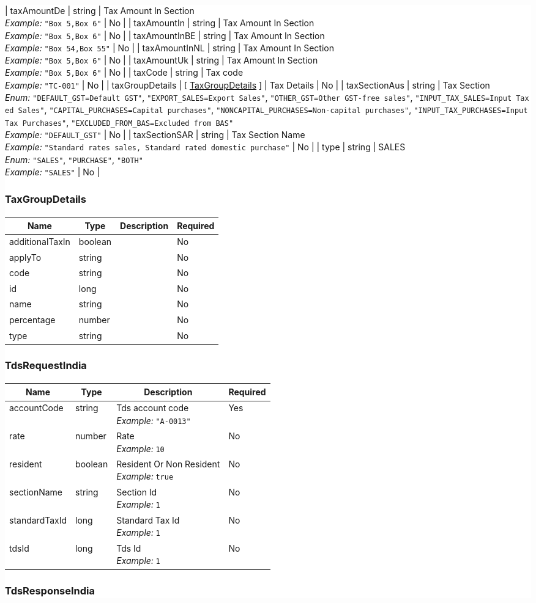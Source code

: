 | taxAmountDe | string | Tax Amount In Section<br/>*Example:* `"Box 5,Box 6"` | No |
| taxAmountIn | string | Tax Amount In Section<br/>*Example:* `"Box 5,Box 6"` | No |
| taxAmountInBE | string | Tax Amount In Section<br/>*Example:* `"Box 54,Box 55"` | No |
| taxAmountInNL | string | Tax Amount In Section<br/>*Example:* `"Box 5,Box 6"` | No |
| taxAmountUk | string | Tax Amount In Section<br/>*Example:* `"Box 5,Box 6"` | No |
| taxCode | string | Tax code<br/>*Example:* `"TC-001"` | No |
| taxGroupDetails | [ [TaxGroupDetails](#taxgroupdetails) ] | Tax Details | No |
| taxSectionAus | string | Tax Section<br/>*Enum:* `"DEFAULT_GST=Default GST"`, `"EXPORT_SALES=Export Sales"`, `"OTHER_GST=Other GST-free sales"`, `"INPUT_TAX_SALES=Input Taxed Sales"`, `"CAPITAL_PURCHASES=Capital purchases"`, `"NONCAPITAL_PURCHASES=Non-capital purchases"`, `"INPUT_TAX_PURCHASES=Input Tax Purchases"`, `"EXCLUDED_FROM_BAS=Excluded from BAS"`<br/>*Example:* `"DEFAULT_GST"` | No |
| taxSectionSAR | string | Tax Section Name<br/>*Example:* `"Standard rates sales, Standard rated domestic purchase"` | No |
| type | string | SALES<br/>*Enum:* `"SALES"`, `"PURCHASE"`, `"BOTH"`<br/>*Example:* `"SALES"` | No |

### TaxGroupDetails

| Name | Type | Description | Required |
| ---- | ---- | ----------- | -------- |
| additionalTaxIn | boolean |  | No |
| applyTo | string |  | No |
| code | string |  | No |
| id | long |  | No |
| name | string |  | No |
| percentage | number |  | No |
| type | string |  | No |

### TdsRequestIndia

| Name | Type | Description | Required |
| ---- | ---- | ----------- | -------- |
| accountCode | string | Tds account code<br/>*Example:* `"A-0013"` | Yes |
| rate | number | Rate<br/>*Example:* `10` | No |
| resident | boolean | Resident Or Non Resident<br/>*Example:* `true` | No |
| sectionName | string | Section Id<br/>*Example:* `1` | No |
| standardTaxId | long | Standard Tax Id<br/>*Example:* `1` | No |
| tdsId | long | Tds Id<br/>*Example:* `1` | No |

### TdsResponseIndia
